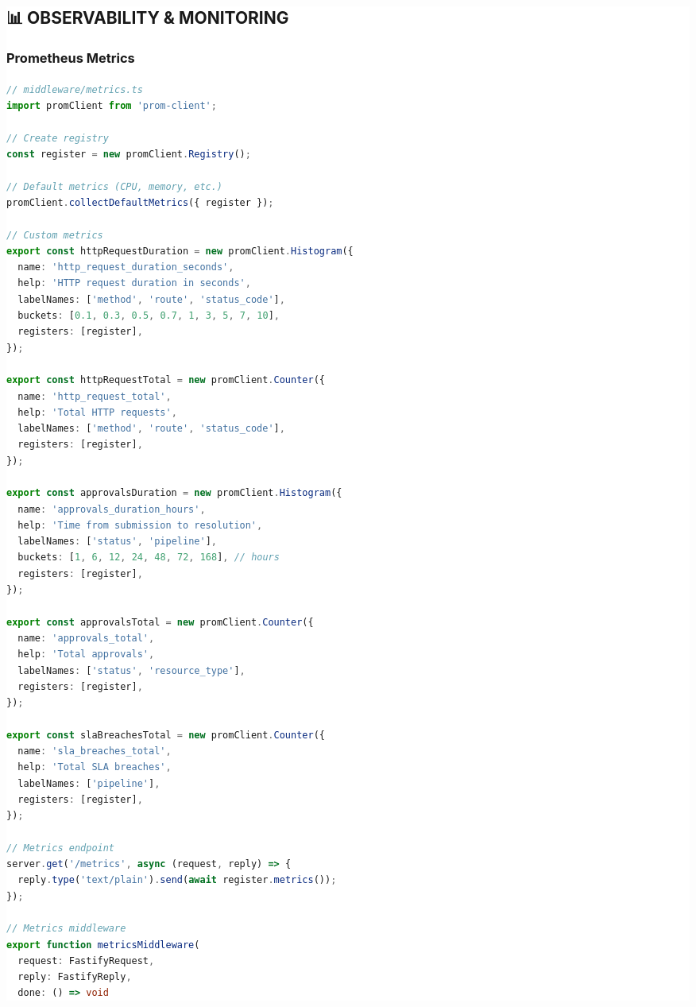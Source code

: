 
## 📊 OBSERVABILITY & MONITORING

### Prometheus Metrics

```typescript
// middleware/metrics.ts
import promClient from 'prom-client';

// Create registry
const register = new promClient.Registry();

// Default metrics (CPU, memory, etc.)
promClient.collectDefaultMetrics({ register });

// Custom metrics
export const httpRequestDuration = new promClient.Histogram({
  name: 'http_request_duration_seconds',
  help: 'HTTP request duration in seconds',
  labelNames: ['method', 'route', 'status_code'],
  buckets: [0.1, 0.3, 0.5, 0.7, 1, 3, 5, 7, 10],
  registers: [register],
});

export const httpRequestTotal = new promClient.Counter({
  name: 'http_request_total',
  help: 'Total HTTP requests',
  labelNames: ['method', 'route', 'status_code'],
  registers: [register],
});

export const approvalsDuration = new promClient.Histogram({
  name: 'approvals_duration_hours',
  help: 'Time from submission to resolution',
  labelNames: ['status', 'pipeline'],
  buckets: [1, 6, 12, 24, 48, 72, 168], // hours
  registers: [register],
});

export const approvalsTotal = new promClient.Counter({
  name: 'approvals_total',
  help: 'Total approvals',
  labelNames: ['status', 'resource_type'],
  registers: [register],
});

export const slaBreachesTotal = new promClient.Counter({
  name: 'sla_breaches_total',
  help: 'Total SLA breaches',
  labelNames: ['pipeline'],
  registers: [register],
});

// Metrics endpoint
server.get('/metrics', async (request, reply) => {
  reply.type('text/plain').send(await register.metrics());
});

// Metrics middleware
export function metricsMiddleware(
  request: FastifyRequest,
  reply: FastifyReply,
  done: () => void
```